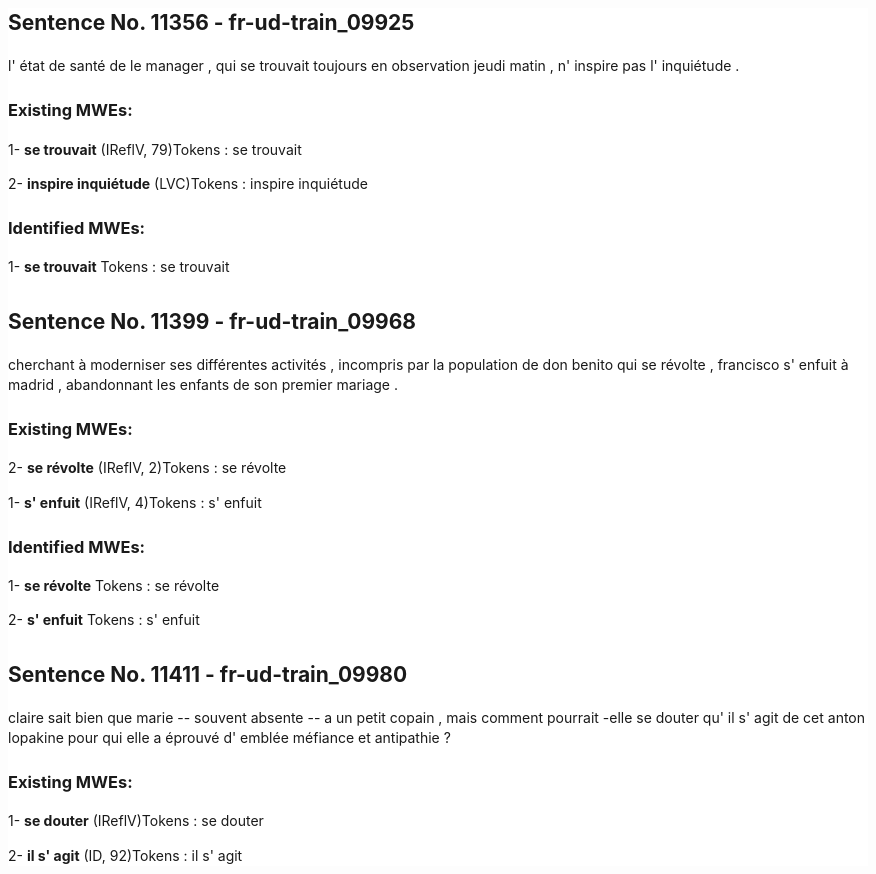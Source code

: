 ## Sentence No. 11356 - fr-ud-train_09925
l' état de santé de le manager , qui se trouvait toujours en observation jeudi matin , n' inspire pas l' inquiétude . 
### Existing MWEs: 
1- **se trouvait** (IReflV, 79)Tokens : 
se
trouvait

2- **inspire inquiétude** (LVC)Tokens : 
inspire
inquiétude

### Identified MWEs: 
1- **se trouvait** Tokens : 
se
trouvait

## Sentence No. 11399 - fr-ud-train_09968
cherchant à moderniser ses différentes activités , incompris par la population de don benito qui se révolte , francisco s' enfuit à madrid , abandonnant les enfants de son premier mariage . 
### Existing MWEs: 
2- **se révolte** (IReflV, 2)Tokens : 
se
révolte

1- **s' enfuit** (IReflV, 4)Tokens : 
s'
enfuit

### Identified MWEs: 
1- **se révolte** Tokens : 
se
révolte

2- **s' enfuit** Tokens : 
s'
enfuit

## Sentence No. 11411 - fr-ud-train_09980
claire sait bien que marie -- souvent absente -- a un petit copain , mais comment pourrait -elle se douter qu' il s' agit de cet anton lopakine pour qui elle a éprouvé d' emblée méfiance et antipathie ? 
### Existing MWEs: 
1- **se douter** (IReflV)Tokens : 
se
douter

2- **il s' agit** (ID, 92)Tokens : 
il
s'
agit
